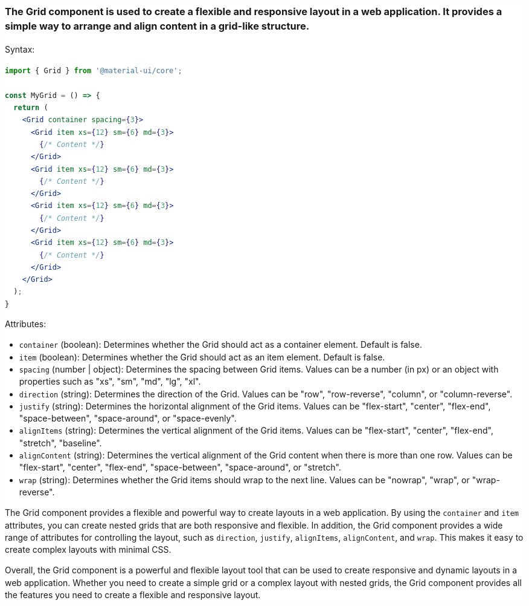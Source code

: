### The Grid component is used to create a flexible and responsive layout in a web application. It provides a simple way to arrange and align content in a grid-like structure.

Syntax:
```jsx
import { Grid } from '@material-ui/core';

const MyGrid = () => {
  return (
    <Grid container spacing={3}>
      <Grid item xs={12} sm={6} md={3}>
        {/* Content */}
      </Grid>
      <Grid item xs={12} sm={6} md={3}>
        {/* Content */}
      </Grid>
      <Grid item xs={12} sm={6} md={3}>
        {/* Content */}
      </Grid>
      <Grid item xs={12} sm={6} md={3}>
        {/* Content */}
      </Grid>
    </Grid>
  );
}
```

Attributes:
- `container` (boolean): Determines whether the Grid should act as a container element. Default is false.
- `item` (boolean): Determines whether the Grid should act as an item element. Default is false.
- `spacing` (number | object): Determines the spacing between Grid items. Values can be a number (in px) or an object with properties such as "xs", "sm", "md", "lg", "xl".
- `direction` (string): Determines the direction of the Grid. Values can be "row", "row-reverse", "column", or "column-reverse".
- `justify` (string): Determines the horizontal alignment of the Grid items. Values can be "flex-start", "center", "flex-end", "space-between", "space-around", or "space-evenly".
- `alignItems` (string): Determines the vertical alignment of the Grid items. Values can be "flex-start", "center", "flex-end", "stretch", "baseline".
- `alignContent` (string): Determines the vertical alignment of the Grid content when there is more than one row. Values can be "flex-start", "center", "flex-end", "space-between", "space-around", or "stretch".
- `wrap` (string): Determines whether the Grid items should wrap to the next line. Values can be "nowrap", "wrap", or "wrap-reverse".

The Grid component provides a flexible and powerful way to create layouts in a web application. By using the `container` and `item` attributes, you can create nested grids that are both responsive and flexible. In addition, the Grid component provides a wide range of attributes for controlling the layout, such as `direction`, `justify`, `alignItems`, `alignContent`, and `wrap`. This makes it easy to create complex layouts with minimal CSS.

Overall, the Grid component is a powerful and flexible layout tool that can be used to create responsive and dynamic layouts in a web application. Whether you need to create a simple grid or a complex layout with nested grids, the Grid component provides all the features you need to create a flexible and responsive layout.
